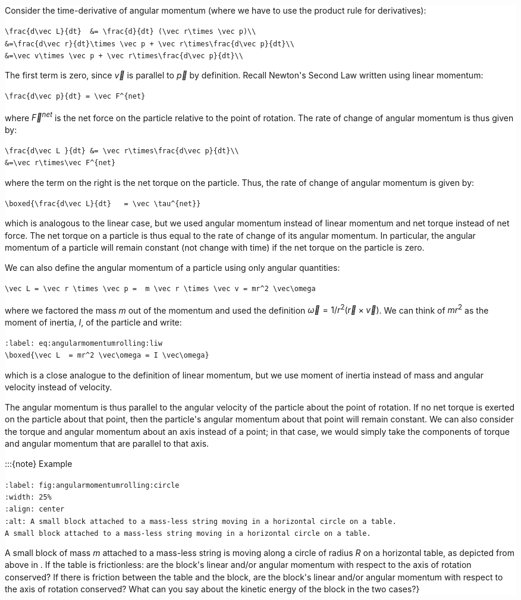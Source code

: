 Consider the time-derivative of angular momentum (where we have to use the product rule for derivatives):
```{math}
\frac{d\vec L}{dt}  &= \frac{d}{dt} (\vec r\times \vec p)\\
&=\frac{d\vec r}{dt}\times \vec p + \vec r\times\frac{d\vec p}{dt}\\
&=\vec v\times \vec p + \vec r\times\frac{d\vec p}{dt}\\
```
The first term is zero, since $\vec v$ is parallel to $\vec p$ by definition. Recall Newton's Second Law written using linear momentum:
```{math}
\frac{d\vec p}{dt} = \vec F^{net}
```
where $\vec F^{net}$ is the net force on the particle relative to the point of rotation. The rate of change of angular momentum is thus given by:
```{math}
\frac{d\vec L }{dt} &= \vec r\times\frac{d\vec p}{dt}\\
&=\vec r\times\vec F^{net}
```
where the term on the right is the net torque on the particle. Thus, the rate of change of angular momentum is given by:
```{math}
\boxed{\frac{d\vec L}{dt}   = \vec \tau^{net}}
```
which is analogous to the linear case, but we used angular momentum instead of linear momentum and net torque instead of net force. The net torque on a particle is thus equal to the rate of change of its angular momentum. In particular, the angular momentum of a particle will remain constant (not change with time) if the net torque on the particle is zero. 

We can also define the angular momentum of a particle using only angular quantities:
```{math}
\vec L = \vec r \times \vec p =  m \vec r \times \vec v = mr^2 \vec\omega
```
where we factored the mass $m$ out of the momentum and used the definition $\vec \omega = 1/r^2(\vec r \times \vec v)$. We can think of $mr^2$ as the moment of inertia, $I$, of the particle and write:
```{math}
:label: eq:angularmomentumrolling:liw
\boxed{\vec L  = mr^2 \vec\omega = I \vec\omega}
```
which is a close analogue to the definition of linear momentum, but we use moment of inertia instead of mass and angular velocity instead of velocity. 

The angular momentum is thus parallel to the angular velocity of the particle about the point of rotation. If no net torque is exerted on the particle about that point, then the particle's angular momentum about that point will remain constant. We can also consider the torque and angular momentum about an axis instead of a point; in that case, we would simply take the components of torque and angular momentum that are parallel to that axis. 


:::{note} Example
```{figure} figures/AngularMomentumRolling/circle.png
:label: fig:angularmomentumrolling:circle
:width: 25%
:align: center
:alt: A small block attached to a mass-less string moving in a horizontal circle on a table.
A small block attached to a mass-less string moving in a horizontal circle on a table.
```
A small block of mass $m$ attached to a mass-less string is moving along a circle of radius $R$ on a horizontal table, as depicted from above in [](#fig:angularmomentumrolling:circle). If the table is frictionless: are the block's linear and/or angular momentum with respect to the axis of rotation conserved? If there is friction between the table and the block, are the block's linear and/or angular momentum with respect to the axis of rotation conserved? What can you say about the kinetic energy of the block in the two cases?}
